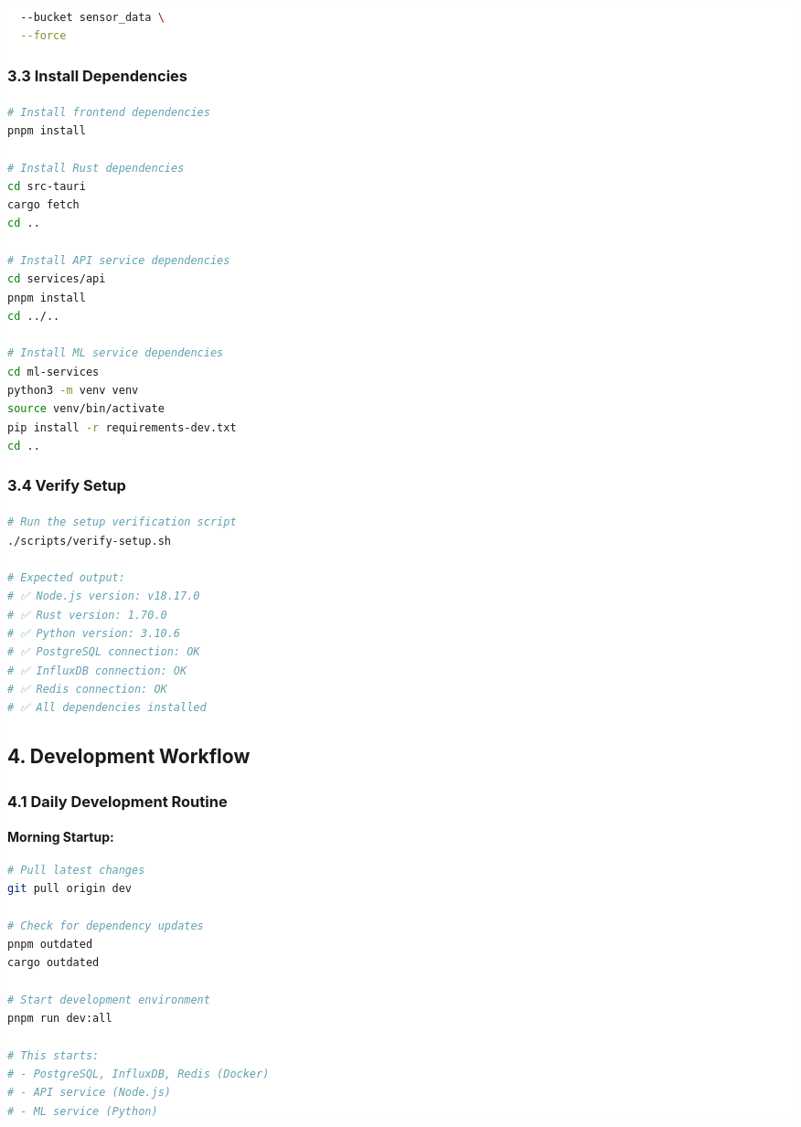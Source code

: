 ```bash
  --bucket sensor_data \
  --force
```

### 3.3 Install Dependencies

```bash
# Install frontend dependencies
pnpm install

# Install Rust dependencies
cd src-tauri
cargo fetch
cd ..

# Install API service dependencies
cd services/api
pnpm install
cd ../..

# Install ML service dependencies
cd ml-services
python3 -m venv venv
source venv/bin/activate
pip install -r requirements-dev.txt
cd ..
```

### 3.4 Verify Setup

```bash
# Run the setup verification script
./scripts/verify-setup.sh

# Expected output:
# ✅ Node.js version: v18.17.0
# ✅ Rust version: 1.70.0
# ✅ Python version: 3.10.6
# ✅ PostgreSQL connection: OK
# ✅ InfluxDB connection: OK  
# ✅ Redis connection: OK
# ✅ All dependencies installed
```

## 4. Development Workflow

### 4.1 Daily Development Routine

**Morning Startup:**
```bash
# Pull latest changes
git pull origin dev

# Check for dependency updates
pnpm outdated
cargo outdated

# Start development environment
pnpm run dev:all

# This starts:
# - PostgreSQL, InfluxDB, Redis (Docker)
# - API service (Node.js)
# - ML service (Python)
```